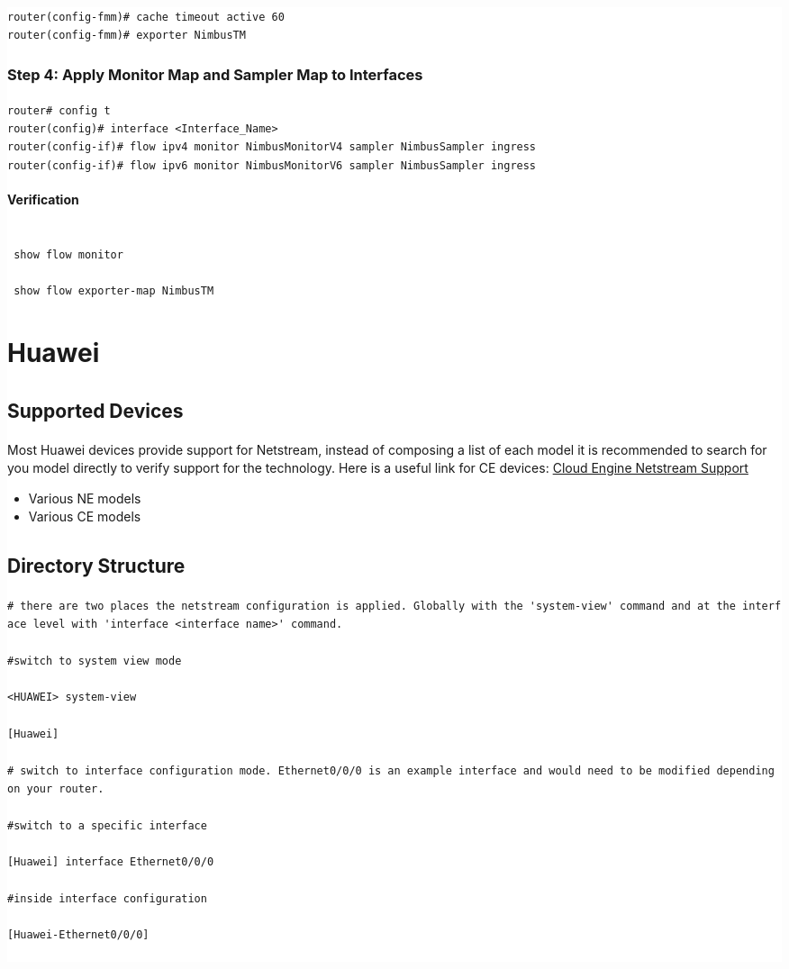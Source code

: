 ```
router(config-fmm)# cache timeout active 60
router(config-fmm)# exporter NimbusTM

```

### Step 4: Apply Monitor Map and Sampler Map to Interfaces

```
router# config t
router(config)# interface <Interface_Name>
router(config-if)# flow ipv4 monitor NimbusMonitorV4 sampler NimbusSampler ingress
router(config-if)# flow ipv6 monitor NimbusMonitorV6 sampler NimbusSampler ingress

```
#### Verification 

```

 show flow monitor

 show flow exporter-map NimbusTM

```

# Huawei

## Supported Devices 

Most Huawei devices provide support for Netstream, instead of composing a list of each model it is recommended to search for you model directly to verify support for the technology. Here is a useful link for CE devices: <a href="https://support.huawei.com/enterprise/en/doc/EDOC1000060766/a4d5e426/which-ce-switches-suppoNE40ENE20ENE80ECE12800rt-netstream">Cloud Engine Netstream Support</a>

* Various NE models
* Various CE models

## Directory Structure

```
# there are two places the netstream configuration is applied. Globally with the 'system-view' command and at the interface level with 'interface <interface name>' command.

#switch to system view mode

<HUAWEI> system-view

[Huawei]

# switch to interface configuration mode. Ethernet0/0/0 is an example interface and would need to be modified depending on your router. 

#switch to a specific interface

[Huawei] interface Ethernet0/0/0 

#inside interface configuration

[Huawei-Ethernet0/0/0] 


```
